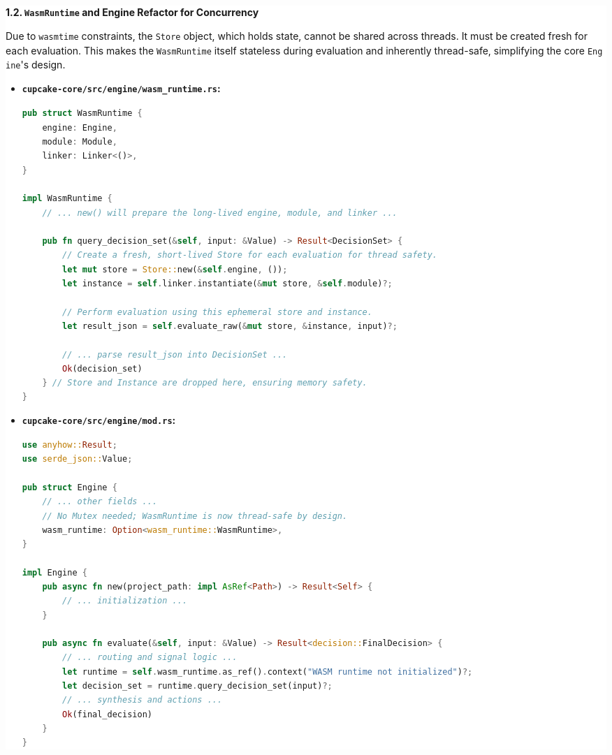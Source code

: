 **1.2. `WasmRuntime` and Engine Refactor for Concurrency**

Due to `wasmtime` constraints, the `Store` object, which holds state, cannot be shared across threads. It must be created fresh for each evaluation. This makes the `WasmRuntime` itself stateless during evaluation and inherently thread-safe, simplifying the core `Engine`'s design.

- **`cupcake-core/src/engine/wasm_runtime.rs`:**

  ```rust
  pub struct WasmRuntime {
      engine: Engine,
      module: Module,
      linker: Linker<()>,
  }

  impl WasmRuntime {
      // ... new() will prepare the long-lived engine, module, and linker ...

      pub fn query_decision_set(&self, input: &Value) -> Result<DecisionSet> {
          // Create a fresh, short-lived Store for each evaluation for thread safety.
          let mut store = Store::new(&self.engine, ());
          let instance = self.linker.instantiate(&mut store, &self.module)?;

          // Perform evaluation using this ephemeral store and instance.
          let result_json = self.evaluate_raw(&mut store, &instance, input)?;

          // ... parse result_json into DecisionSet ...
          Ok(decision_set)
      } // Store and Instance are dropped here, ensuring memory safety.
  }
  ```

- **`cupcake-core/src/engine/mod.rs`:**

  ```rust
  use anyhow::Result;
  use serde_json::Value;

  pub struct Engine {
      // ... other fields ...
      // No Mutex needed; WasmRuntime is now thread-safe by design.
      wasm_runtime: Option<wasm_runtime::WasmRuntime>,
  }

  impl Engine {
      pub async fn new(project_path: impl AsRef<Path>) -> Result<Self> {
          // ... initialization ...
      }

      pub async fn evaluate(&self, input: &Value) -> Result<decision::FinalDecision> {
          // ... routing and signal logic ...
          let runtime = self.wasm_runtime.as_ref().context("WASM runtime not initialized")?;
          let decision_set = runtime.query_decision_set(input)?;
          // ... synthesis and actions ...
          Ok(final_decision)
      }
  }
  ```
